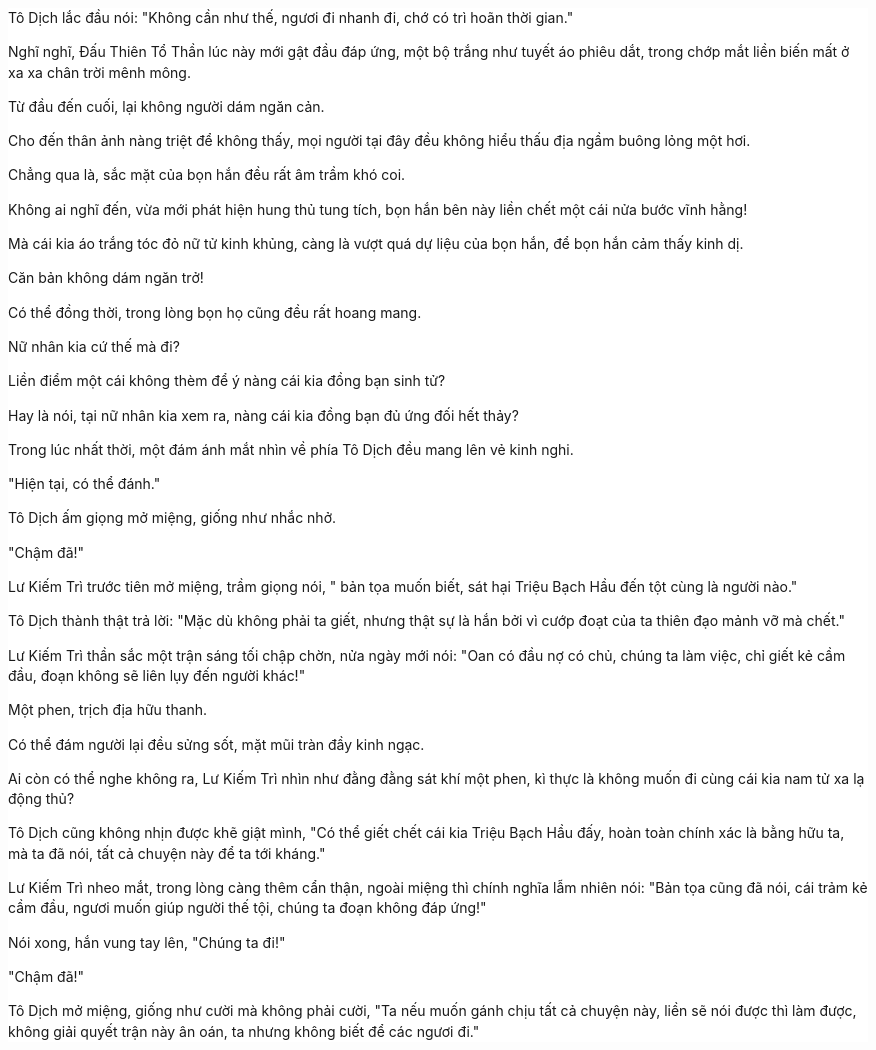 Tô Dịch lắc đầu nói: "Không cần như thế, ngươi đi nhanh đi, chớ có trì hoãn thời gian."

Nghĩ nghĩ, Đấu Thiên Tổ Thần lúc này mới gật đầu đáp ứng, một bộ trắng như tuyết áo phiêu dắt, trong chớp mắt liền biến mất ở xa xa chân trời mênh mông.

Từ đầu đến cuối, lại không người dám ngăn cản.

Cho đến thân ảnh nàng triệt để không thấy, mọi người tại đây đều không hiểu thấu địa ngầm buông lỏng một hơi.

Chẳng qua là, sắc mặt của bọn hắn đều rất âm trầm khó coi.

Không ai nghĩ đến, vừa mới phát hiện hung thủ tung tích, bọn hắn bên này liền chết một cái nửa bước vĩnh hằng!

Mà cái kia áo trắng tóc đỏ nữ tử kinh khủng, càng là vượt quá dự liệu của bọn hắn, để bọn hắn cảm thấy kinh dị.

Căn bản không dám ngăn trở!

Có thể đồng thời, trong lòng bọn họ cũng đều rất hoang mang.

Nữ nhân kia cứ thế mà đi?

Liền điểm một cái không thèm để ý nàng cái kia đồng bạn sinh tử?

Hay là nói, tại nữ nhân kia xem ra, nàng cái kia đồng bạn đủ ứng đối hết thảy?

Trong lúc nhất thời, một đám ánh mắt nhìn về phía Tô Dịch đều mang lên vẻ kinh nghi.

"Hiện tại, có thể đánh."

Tô Dịch ấm giọng mở miệng, giống như nhắc nhở.

"Chậm đã!"

Lư Kiếm Trì trước tiên mở miệng, trầm giọng nói, " bản tọa muốn biết, sát hại Triệu Bạch Hầu đến tột cùng là người nào."

Tô Dịch thành thật trả lời: "Mặc dù không phải ta giết, nhưng thật sự là hắn bởi vì cướp đoạt của ta thiên đạo mảnh vỡ mà chết."

Lư Kiếm Trì thần sắc một trận sáng tối chập chờn, nửa ngày mới nói: "Oan có đầu nợ có chủ, chúng ta làm việc, chỉ giết kẻ cầm đầu, đoạn không sẽ liên lụy đến người khác!"

Một phen, trịch địa hữu thanh.

Có thể đám người lại đều sửng sốt, mặt mũi tràn đầy kinh ngạc.

Ai còn có thể nghe không ra, Lư Kiếm Trì nhìn như đằng đằng sát khí một phen, kì thực là không muốn đi cùng cái kia nam tử xa lạ động thủ?

Tô Dịch cũng không nhịn được khẽ giật mình, "Có thể giết chết cái kia Triệu Bạch Hầu đấy, hoàn toàn chính xác là bằng hữu ta, mà ta đã nói, tất cả chuyện này để ta tới kháng."

Lư Kiếm Trì nheo mắt, trong lòng càng thêm cẩn thận, ngoài miệng thì chính nghĩa lẫm nhiên nói: "Bản tọa cũng đã nói, cái trảm kẻ cầm đầu, ngươi muốn giúp người thế tội, chúng ta đoạn không đáp ứng!"

Nói xong, hắn vung tay lên, "Chúng ta đi!"

"Chậm đã!"

Tô Dịch mở miệng, giống như cười mà không phải cười, "Ta nếu muốn gánh chịu tất cả chuyện này, liền sẽ nói được thì làm được, không giải quyết trận này ân oán, ta nhưng không biết để các ngươi đi."
